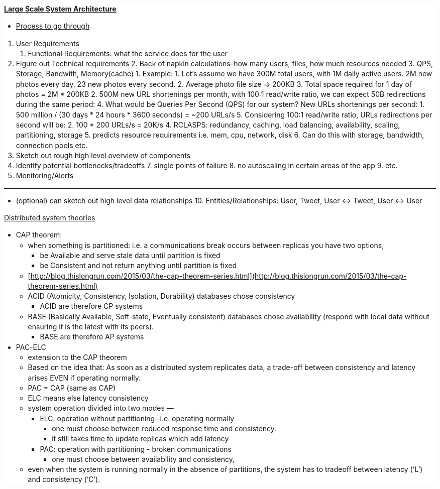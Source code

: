 **<span style="text-decoration:underline;">Large Scale System Architecture</span>**



* <span style="text-decoration:underline;">Process to go through</span>
1. User Requirements
    1. Functional Requirements: what the service does for the user
2. Figure out Technical requirements
    2. Back of napkin calculations-how many users, files, how much resources needed
    3. QPS, Storage, Bandwith, Memory(cache)
        1. Example:
            1. Let’s assume we have 300M total users, with 1M daily active users. 2M new photos every day, 23 new photos every second.
            2. Average photo file size => 200KB
            3. Total space required for 1 day of photos = 2M * 200KB
        2. 500M new URL shortenings per month, with 100:1 read/write ratio, we can expect 50B redirections during the same period:
            4. What would be Queries Per Second (QPS) for our system? New URLs shortenings per second:
                1. 500 million / (30 days * 24 hours * 3600 seconds) = ~200 URLs/s
            5. Considering 100:1 read/write ratio, URLs redirections per second will be:
                2. 100 * 200 URLs/s = 20K/s
    4. RCLASPS: redundancy, caching, load balancing, availability, scaling, partitioning, storage
    5. predicts resource requirements i.e. mem, cpu, network, disk
    6. Can do this with storage, bandwidth, connection pools etc.
3. Sketch out rough high level overview of components
4. Identify potential bottlenecks/tradeoffs
    7. single points of failure
    8. no autoscaling in certain areas of the app
    9. etc.
5. Monitoring/Alerts

----------------------------------



* (optional) can sketch out high level data relationships
    10. Entities/Relationships: User, Tweet,  User &lt;-> Tweet, User &lt;-> User

<span style="text-decoration:underline;">Distributed system theories</span>



* CAP theorem:
    * when something is partitioned: i.e. a communications break occurs between replicas you have two options, 
        * be Available and serve stale data until partition is fixed
        * be Consistent and not return anything until partition is fixed
    * [http://blog.thislongrun.com/2015/03/the-cap-theorem-series.html](http://blog.thislongrun.com/2015/03/the-cap-theorem-series.html)
    * ACID (Atomicity, Consistency, Isolation, Durability) databases chose consistency
        * ACID are therefore CP systems
    * BASE (Basically Available, Soft-state, Eventually consistent) databases chose availability (respond with local data without ensuring it is the latest with its peers).
        * BASE are therefore AP systems
* PAC-ELC
    * extension to the CAP theorem
    *  Based on the idea that: As soon as a distributed system replicates data, a trade-off between consistency and latency arises EVEN if operating normally.
    * PAC = CAP (same as CAP)
    * ELC means else latency consistency
    * system operation divided into two modes — 
        * ELC: operation without partitioning- i.e. operating normally
            *  one must choose between reduced response time and consistency.
            * it still takes time to update replicas which add latency
        * PAC: operation with partitioning - broken communications
            * one must choose between availability and consistency, 
    * even when the system is running normally in the absence of partitions, the system has to tradeoff between latency (‘L’) and consistency (‘C’).